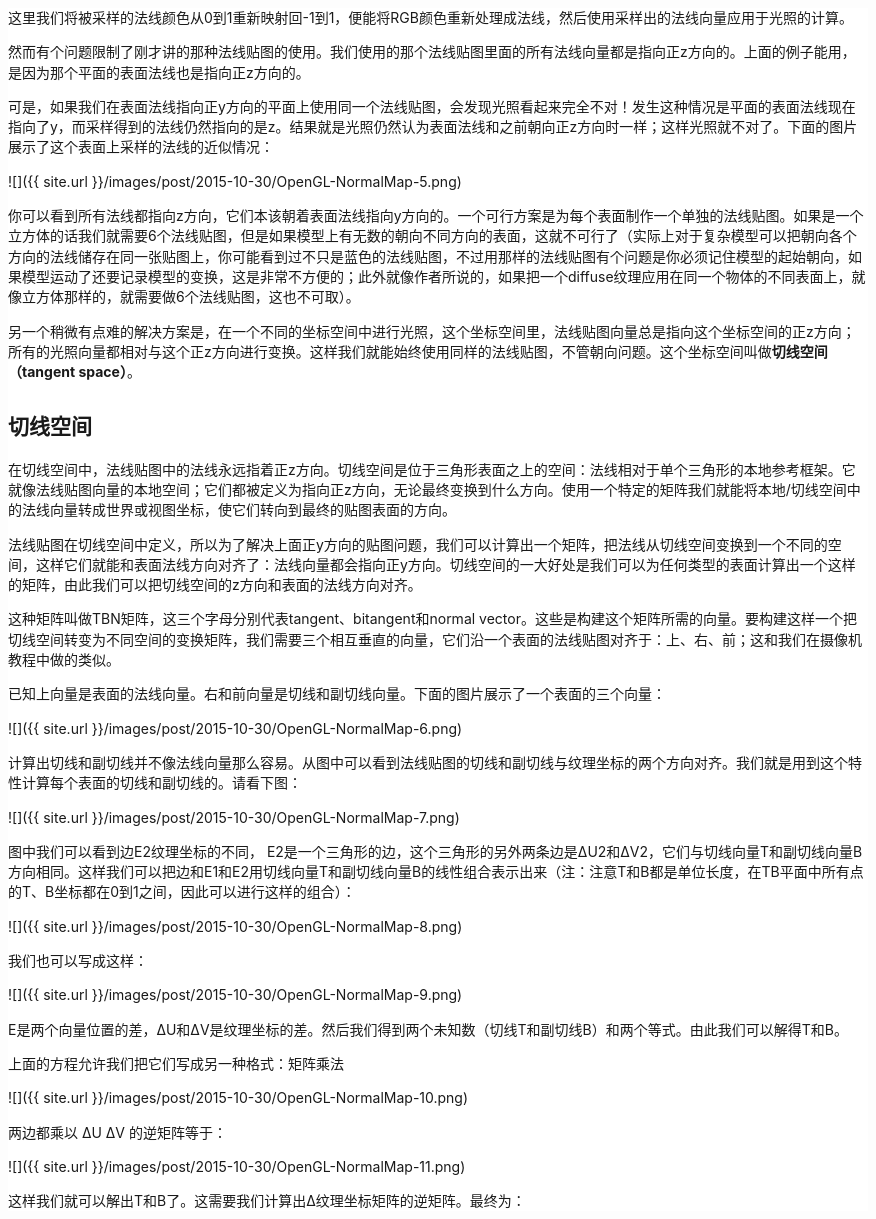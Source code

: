 这里我们将被采样的法线颜色从0到1重新映射回-1到1，便能将RGB颜色重新处理成法线，然后使用采样出的法线向量应用于光照的计算。

然而有个问题限制了刚才讲的那种法线贴图的使用。我们使用的那个法线贴图里面的所有法线向量都是指向正z方向的。上面的例子能用，是因为那个平面的表面法线也是指向正z方向的。

可是，如果我们在表面法线指向正y方向的平面上使用同一个法线贴图，会发现光照看起来完全不对！发生这种情况是平面的表面法线现在指向了y，而采样得到的法线仍然指向的是z。结果就是光照仍然认为表面法线和之前朝向正z方向时一样；这样光照就不对了。下面的图片展示了这个表面上采样的法线的近似情况：

![]({{ site.url }}/images/post/2015-10-30/OpenGL-NormalMap-5.png)

你可以看到所有法线都指向z方向，它们本该朝着表面法线指向y方向的。一个可行方案是为每个表面制作一个单独的法线贴图。如果是一个立方体的话我们就需要6个法线贴图，但是如果模型上有无数的朝向不同方向的表面，这就不可行了（实际上对于复杂模型可以把朝向各个方向的法线储存在同一张贴图上，你可能看到过不只是蓝色的法线贴图，不过用那样的法线贴图有个问题是你必须记住模型的起始朝向，如果模型运动了还要记录模型的变换，这是非常不方便的；此外就像作者所说的，如果把一个diffuse纹理应用在同一个物体的不同表面上，就像立方体那样的，就需要做6个法线贴图，这也不可取）。

另一个稍微有点难的解决方案是，在一个不同的坐标空间中进行光照，这个坐标空间里，法线贴图向量总是指向这个坐标空间的正z方向；所有的光照向量都相对与这个正z方向进行变换。这样我们就能始终使用同样的法线贴图，不管朝向问题。这个坐标空间叫做**切线空间（tangent space）**。


## 切线空间

在切线空间中，法线贴图中的法线永远指着正z方向。切线空间是位于三角形表面之上的空间：法线相对于单个三角形的本地参考框架。它就像法线贴图向量的本地空间；它们都被定义为指向正z方向，无论最终变换到什么方向。使用一个特定的矩阵我们就能将本地/切线空间中的法线向量转成世界或视图坐标，使它们转向到最终的贴图表面的方向。

法线贴图在切线空间中定义，所以为了解决上面正y方向的贴图问题，我们可以计算出一个矩阵，把法线从切线空间变换到一个不同的空间，这样它们就能和表面法线方向对齐了：法线向量都会指向正y方向。切线空间的一大好处是我们可以为任何类型的表面计算出一个这样的矩阵，由此我们可以把切线空间的z方向和表面的法线方向对齐。

这种矩阵叫做TBN矩阵，这三个字母分别代表tangent、bitangent和normal vector。这些是构建这个矩阵所需的向量。要构建这样一个把切线空间转变为不同空间的变换矩阵，我们需要三个相互垂直的向量，它们沿一个表面的法线贴图对齐于：上、右、前；这和我们在摄像机教程中做的类似。

已知上向量是表面的法线向量。右和前向量是切线和副切线向量。下面的图片展示了一个表面的三个向量：

![]({{ site.url }}/images/post/2015-10-30/OpenGL-NormalMap-6.png)

计算出切线和副切线并不像法线向量那么容易。从图中可以看到法线贴图的切线和副切线与纹理坐标的两个方向对齐。我们就是用到这个特性计算每个表面的切线和副切线的。请看下图：

![]({{ site.url }}/images/post/2015-10-30/OpenGL-NormalMap-7.png)

图中我们可以看到边E2纹理坐标的不同， E2是一个三角形的边，这个三角形的另外两条边是ΔU2和ΔV2，它们与切线向量T和副切线向量B方向相同。这样我们可以把边和E1和E2用切线向量T和副切线向量B的线性组合表示出来（注：注意T和B都是单位长度，在TB平面中所有点的T、B坐标都在0到1之间，因此可以进行这样的组合）：

![]({{ site.url }}/images/post/2015-10-30/OpenGL-NormalMap-8.png)

我们也可以写成这样：

![]({{ site.url }}/images/post/2015-10-30/OpenGL-NormalMap-9.png)

E是两个向量位置的差，ΔU和ΔV是纹理坐标的差。然后我们得到两个未知数（切线T和副切线B）和两个等式。由此我们可以解得T和B。

上面的方程允许我们把它们写成另一种格式：矩阵乘法

![]({{ site.url }}/images/post/2015-10-30/OpenGL-NormalMap-10.png)

两边都乘以 ΔU ΔV 的逆矩阵等于：

![]({{ site.url }}/images/post/2015-10-30/OpenGL-NormalMap-11.png)

这样我们就可以解出T和B了。这需要我们计算出Δ纹理坐标矩阵的逆矩阵。最终为：
